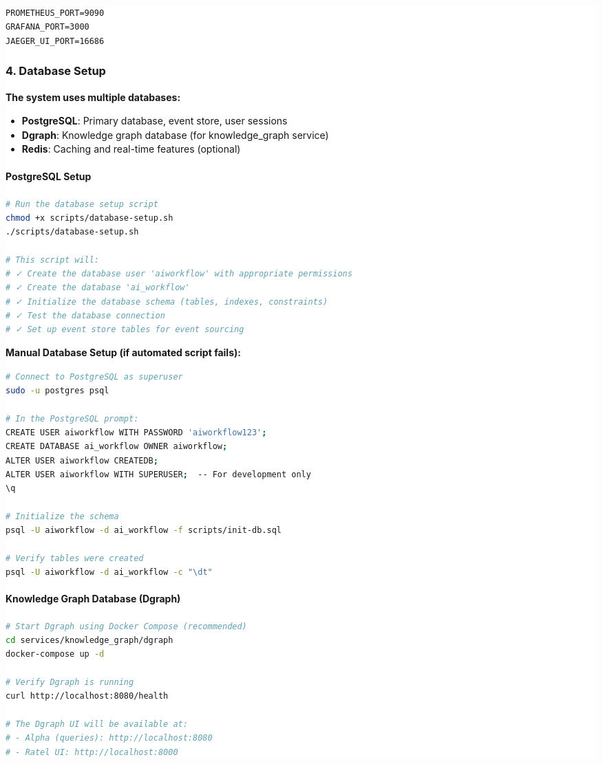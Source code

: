 ```env
PROMETHEUS_PORT=9090
GRAFANA_PORT=3000
JAEGER_UI_PORT=16686
```

### 4. Database Setup

**The system uses multiple databases:**
- **PostgreSQL**: Primary database, event store, user sessions
- **Dgraph**: Knowledge graph database (for knowledge_graph service)
- **Redis**: Caching and real-time features (optional)

#### PostgreSQL Setup
```bash
# Run the database setup script
chmod +x scripts/database-setup.sh
./scripts/database-setup.sh

# This script will:
# ✓ Create the database user 'aiworkflow' with appropriate permissions
# ✓ Create the database 'ai_workflow'
# ✓ Initialize the database schema (tables, indexes, constraints)
# ✓ Test the database connection
# ✓ Set up event store tables for event sourcing
```

**Manual Database Setup (if automated script fails):**
```bash
# Connect to PostgreSQL as superuser
sudo -u postgres psql

# In the PostgreSQL prompt:
CREATE USER aiworkflow WITH PASSWORD 'aiworkflow123';
CREATE DATABASE ai_workflow OWNER aiworkflow;
ALTER USER aiworkflow CREATEDB;
ALTER USER aiworkflow WITH SUPERUSER;  -- For development only
\q

# Initialize the schema
psql -U aiworkflow -d ai_workflow -f scripts/init-db.sql

# Verify tables were created
psql -U aiworkflow -d ai_workflow -c "\dt"
```

#### Knowledge Graph Database (Dgraph)
```bash
# Start Dgraph using Docker Compose (recommended)
cd services/knowledge_graph/dgraph
docker-compose up -d

# Verify Dgraph is running
curl http://localhost:8080/health

# The Dgraph UI will be available at:
# - Alpha (queries): http://localhost:8080
# - Ratel UI: http://localhost:8000
```
